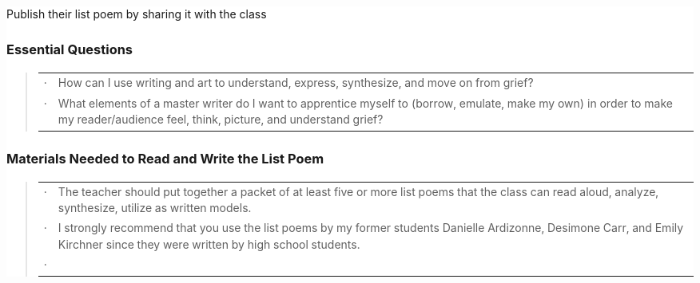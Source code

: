 <td>
Publish their list poem by sharing it with the class
</td>
</tr>
</table>
</dl>
</blockquote>
<h3>
Essential Questions
</h3>
<blockquote>
<dl>
<table border="0">
<tr>
<td>
·
</td>
<td>
How can I use writing and art to understand, express, synthesize, and move on from grief?
</td>
</tr>
<tr>
<td>
·
</td>
<td>
What elements of a master writer do I want to apprentice myself to (borrow, emulate, make my own) in order to make my reader/audience feel, think, picture, and understand grief?
</td>
</tr>
</table>
</dl>
</blockquote>
<h3>
Materials Needed to Read and Write the List Poem
</h3>
<blockquote>
<dl>
<table border="0">
<tr>
<td>
·
</td>
<td>
The teacher should put together a packet of at least five or more list poems that the class can read aloud, analyze, synthesize, utilize as written models.
</td>
</tr>
<tr>
<td>
·
</td>
<td>
I strongly recommend that you use the list poems by my former students Danielle Ardizonne, Desimone Carr, and Emily Kirchner since they were written by high school students.
</td>
</tr>
<tr>
<td>
·
</td>
<td>